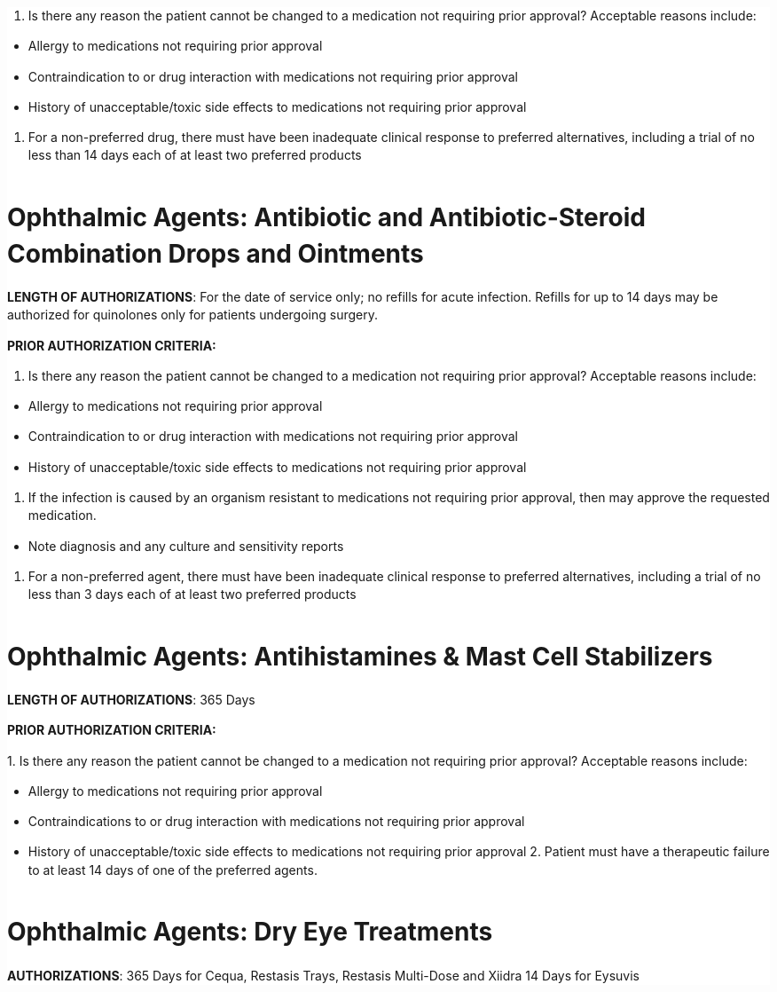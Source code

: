 1.  Is there any reason the patient cannot be changed to a medication not requiring prior approval? Acceptable reasons include:

- Allergy to medications not requiring prior approval

- Contraindication to or drug interaction with medications not requiring prior approval

- History of unacceptable/toxic side effects to medications not requiring prior approval

1.  For a non-preferred drug, there must have been inadequate clinical response to preferred alternatives, including a trial of no less than 14 days each of at least two preferred products

# Ophthalmic Agents: Antibiotic and Antibiotic-Steroid Combination Drops and Ointments

**LENGTH OF AUTHORIZATIONS**: For the date of service only; no refills for acute infection. Refills for up to 14 days may be authorized for quinolones only for patients undergoing surgery.

**PRIOR AUTHORIZATION CRITERIA:**

1.  Is there any reason the patient cannot be changed to a medication not requiring prior approval? Acceptable reasons include:

- Allergy to medications not requiring prior approval

- Contraindication to or drug interaction with medications not requiring prior approval

- History of unacceptable/toxic side effects to medications not requiring prior approval

1.  If the infection is caused by an organism resistant to medications not requiring prior approval, then may approve the requested medication.

- Note diagnosis and any culture and sensitivity reports

1.  For a non-preferred agent, there must have been inadequate clinical response to preferred alternatives, including a trial of no less than 3 days each of at least two preferred products

# Ophthalmic Agents: Antihistamines & Mast Cell Stabilizers

**LENGTH OF AUTHORIZATIONS**: 365 Days

**PRIOR AUTHORIZATION CRITERIA:**

1\. Is there any reason the patient cannot be changed to a medication not requiring prior approval? Acceptable reasons include:

- Allergy to medications not requiring prior approval

- Contraindications to or drug interaction with medications not requiring prior approval

- History of unacceptable/toxic side effects to medications not requiring prior approval 2. Patient must have a therapeutic failure to at least 14 days of one of the preferred agents.

# Ophthalmic Agents: Dry Eye Treatments

**AUTHORIZATIONS**: 365 Days for Cequa, Restasis Trays, Restasis Multi-Dose and Xiidra 14 Days for Eysuvis
